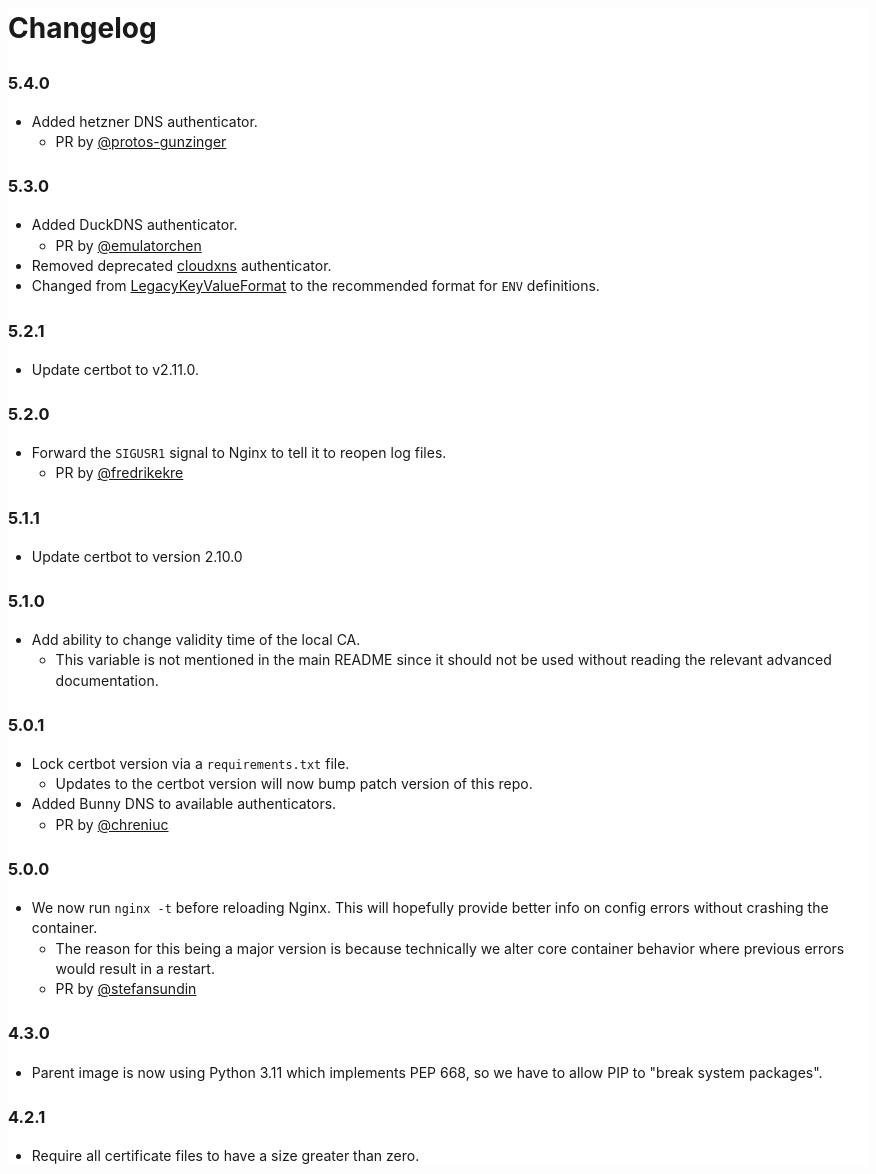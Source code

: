 # Changelog

### 5.4.0
- Added hetzner DNS authenticator.
  - PR by [@protos-gunzinger][54]

### 5.3.0
- Added DuckDNS authenticator.
  - PR by [@emulatorchen][51]
- Removed deprecated [cloudxns][52] authenticator.
- Changed from [LegacyKeyValueFormat][53] to the recommended format for `ENV` definitions.

### 5.2.1
- Update certbot to v2.11.0.

### 5.2.0
- Forward the `SIGUSR1` signal to Nginx to tell it to reopen log files.
  - PR by [@fredrikekre][50]

### 5.1.1
- Update certbot to version 2.10.0

### 5.1.0
- Add ability to change validity time of the local CA.
  - This variable is not mentioned in the main README since it should not be
    used without reading the relevant advanced documentation.

### 5.0.1
- Lock certbot version via a `requirements.txt` file.
  - Updates to the certbot version will now bump patch version of this repo.
- Added Bunny DNS to available authenticators.
  - PR by [@chreniuc][49]

### 5.0.0
- We now run `nginx -t` before reloading Nginx. This will hopefully provide better info on
  config errors without crashing the container.
  - The reason for this being a major version is because technically we alter
    core container behavior where previous errors would result in a restart.
  - PR by [@stefansundin][48]

### 4.3.0
- Parent image is now using Python 3.11 which implements PEP 668, so we have
  to allow PIP to "break system packages".

### 4.2.1
- Require all certificate files to have a size greater than zero.


[1]: https://github.com/JonasAlfredsson/docker-nginx-certbot/pull/32
[2]: https://hub.docker.com/r/jonasal/nginx-certbot
[3]: https://github.com/JonasAlfredsson/docker-nginx-certbot/issues/28
[4]: https://github.com/nginxinc/docker-nginx/tree/master/entrypoint
[5]: https://github.com/JonasAlfredsson/docker-nginx-certbot/issues/21
[6]: https://github.com/JonasAlfredsson/docker-nginx-certbot/issues/20
[7]: https://semver.org/
[8]: https://github.com/JonasAlfredsson/docker-nginx-certbot/commit/43dde6ec24f399fe49729b28ba4892665e3d7078
[9]: https://github.com/JonasAlfredsson/docker-nginx-certbot/tree/dev
[10]: https://github.com/JonasAlfredsson/docker-nginx-certbot/commit/91f8ecaa613f1e7c0dc4ece38fa8f38a004f61ec
[11]: https://github.com/JonasAlfredsson/docker-nginx-certbot/issues/24
[12]: https://github.com/nginxinc/docker-nginx/commit/3fb70ddd7094c1fdd50cc83d432643dc10ab6243
[13]: https://github.com/JonasAlfredsson/docker-nginx-certbot/commit/bf2c1354f55adffadc13b1f1792e205f9dd25f86
[14]: https://github.com/JonasAlfredsson/docker-nginx-certbot/commit/73f0a43e5aa9075e00e3a4c01bfe8595aae1509f
[15]: https://github.com/JonasAlfredsson/bash_fail-to-wait
[16]: https://github.com/JonasAlfredsson/docker-nginx-certbot/commit/7c5e2108c89c9da5effda1c499fff6ff84f8b1d3
[17]: https://github.com/JonasAlfredsson/docker-nginx-certbot/commit/9dfa927cda7244768445067993dc42e23b4e78da
[18]: https://github.com/JonasAlfredsson/docker-nginx-certbot/pull/11
[19]: https://github.com/JonasAlfredsson/docker-nginx-certbot/pull/22
[20]: https://dependabot.com/
[21]: https://github.com/isomerpages/isomer-redirection/pull/143
[22]: https://github.com/JonasAlfredsson/docker-nginx-certbot
[23]: https://github.com/JonasAlfredsson/docker-nginx-certbot/issues/33
[24]: https://github.com/JonasAlfredsson/docker-nginx-certbot/issues/35
[25]: https://github.com/JonasAlfredsson/docker-nginx-certbot/pull/44
[26]: https://github.com/JonasAlfredsson/docker-nginx-certbot/pull/45
[27]: https://sectigostore.com/blog/ecdsa-vs-rsa-everything-you-need-to-know/
[28]: https://github.com/JonasAlfredsson/docker-nginx-certbot/blob/master/docs/good_to_know.md#ecdsa-and-rsa-certificates
[29]: https://github.com/JonasAlfredsson/docker-nginx-certbot/blob/master/docs/good_to_know.md#how-the-script-add-domain-names-to-certificate-requests
[30]: https://github.com/JonasAlfredsson/docker-nginx-certbot/pull/69
[31]: https://github.com/JonasAlfredsson/docker-nginx-certbot/issues/70
[32]: https://github.com/JonasAlfredsson/docker-nginx-certbot/commit/ffad612ed5555915c37caa2f4d793c26b3809179
[33]: https://github.com/XaF
[34]: https://github.com/bats-core/bats-core
[35]: https://github.com/JonasAlfredsson/docker-nginx-certbot/pull/112
[36]: https://github.com/JonasAlfredsson/docker-nginx-certbot/pull/117
[37]: https://github.com/JonasAlfredsson/bash_fail-to-wait/issues/2
[38]: https://github.com/JonasAlfredsson/docker-nginx-certbot/pull/127
[39]: https://github.com/JonasAlfredsson/docker-nginx-certbot/pull/144
[40]: https://github.com/JonasAlfredsson/docker-nginx-certbot/pull/147
[41]: https://github.com/JonasAlfredsson/docker-nginx-certbot/pull/159
[42]: https://github.com/JonasAlfredsson/docker-nginx-certbot/commit/6a6d24b2dfdbae48634f44b9ea0ab776c15053fb
[43]: https://github.com/JonasAlfredsson/docker-nginx-certbot/commit/a35f3be276e9393217937fc7dc44751751adb5fa#diff-be3f5d8ee45aacc8f6a22dd10332dd9503fe20ea1870a548202bf6e21a8f3815
[44]: https://packages.debian.org/search?keywords=bash
[45]: https://github.com/JonasAlfredsson/docker-nginx-certbot/commit/3855a173f6ce1bc49318cdc7c3a40e4443e92f3d
[46]: https://github.com/JonasAlfredsson/bash_fail-to-wait
[47]: https://github.com/JonasAlfredsson/docker-nginx-certbot/pull/168
[48]: https://github.com/JonasAlfredsson/docker-nginx-certbot/pull/207
[49]: https://github.com/JonasAlfredsson/docker-nginx-certbot/pull/226
[50]: https://github.com/JonasAlfredsson/docker-nginx-certbot/commit/d3c20ff199301022ea0dc450bf91a23a51838871
[51]: https://github.com/JonasAlfredsson/docker-nginx-certbot/pull/281
[52]: https://github.com/JonasAlfredsson/docker-nginx-certbot/commit/fb06d2761942269d73a0630d4b0312b007027dcc
[53]: https://docs.docker.com/reference/build-checks/legacy-key-value-format/
[54]: https://github.com/JonasAlfredsson/docker-nginx-certbot/pull/284